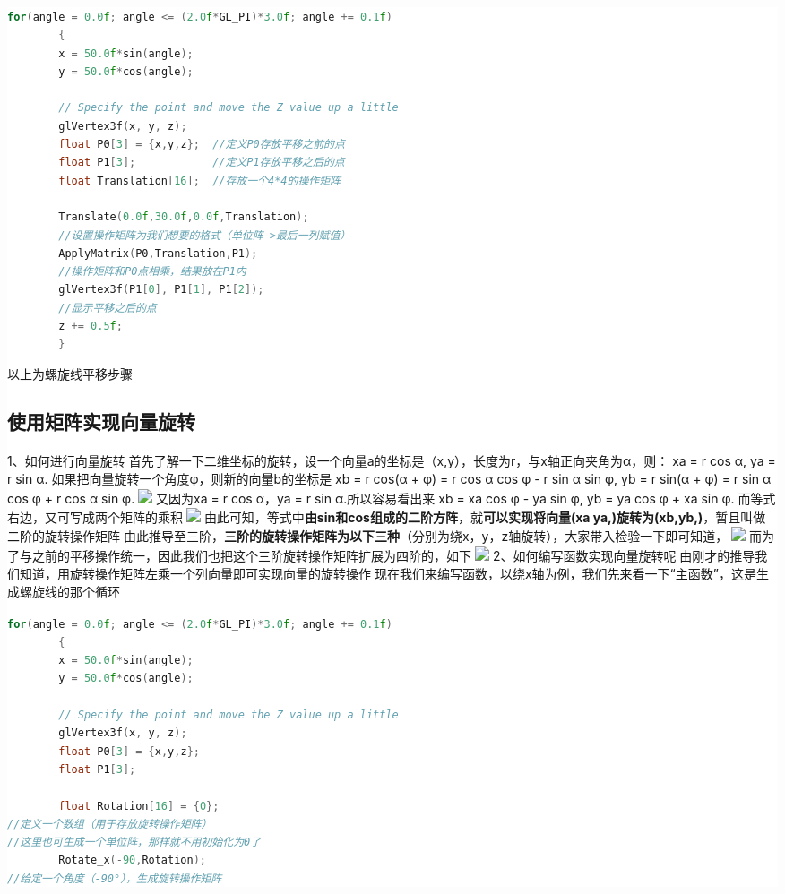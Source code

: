 ```c
for(angle = 0.0f; angle <= (2.0f*GL_PI)*3.0f; angle += 0.1f)
		{
		x = 50.0f*sin(angle);
		y = 50.0f*cos(angle);
	
		// Specify the point and move the Z value up a little	
		glVertex3f(x, y, z);
		float P0[3] = {x,y,z};	//定义P0存放平移之前的点
		float P1[3];			//定义P1存放平移之后的点
		float Translation[16];	//存放一个4*4的操作矩阵

		Translate(0.0f,30.0f,0.0f,Translation);	
		//设置操作矩阵为我们想要的格式（单位阵->最后一列赋值）
		ApplyMatrix(P0,Translation,P1);
		//操作矩阵和P0点相乘，结果放在P1内
		glVertex3f(P1[0], P1[1], P1[2]);
		//显示平移之后的点
		z += 0.5f;
		}
```
以上为螺旋线平移步骤
##  使用矩阵实现向量旋转
1、如何进行向量旋转
首先了解一下二维坐标的旋转，设一个向量a的坐标是（x,y），长度为r，与x轴正向夹角为α，则：
			xa = r cos α,
			ya = r sin α.
如果把向量旋转一个角度φ，则新的向量b的坐标是
xb = r cos(α + φ) = r cos α cos φ - r sin α sin φ,
yb = r sin(α + φ) = r sin α cos φ + r cos α sin φ.
![](https://img-blog.csdnimg.cn/20191027172646860.png)
又因为xa = r cos α，ya = r sin α.所以容易看出来
xb = xa cos φ - ya sin φ,
yb = ya cos φ + xa sin φ.
而等式右边，又可写成两个矩阵的乘积
![](https://img-blog.csdnimg.cn/20191027172755173.png)
由此可知，等式中**由sin和cos组成的二阶方阵**，就**可以实现将向量(xa ya,)旋转为(xb,yb,)**，暂且叫做二阶的旋转操作矩阵
由此推导至三阶，**三阶的旋转操作矩阵为以下三种**（分别为绕x，y，z轴旋转），大家带入检验一下即可知道，
![](https://img-blog.csdnimg.cn/20191027172919386.png)
而为了与之前的平移操作统一，因此我们也把这个三阶旋转操作矩阵扩展为四阶的，如下
![](https://img-blog.csdnimg.cn/20191027172943354.png)
2、如何编写函数实现向量旋转呢
由刚才的推导我们知道，用旋转操作矩阵左乘一个列向量即可实现向量的旋转操作
现在我们来编写函数，以绕x轴为例，我们先来看一下“主函数”，这是生成螺旋线的那个循环

```c
for(angle = 0.0f; angle <= (2.0f*GL_PI)*3.0f; angle += 0.1f)
		{
		x = 50.0f*sin(angle);
		y = 50.0f*cos(angle);
	
		// Specify the point and move the Z value up a little	
		glVertex3f(x, y, z);
		float P0[3] = {x,y,z};
		float P1[3];

		float Rotation[16] = {0};
//定义一个数组（用于存放旋转操作矩阵）
//这里也可生成一个单位阵，那样就不用初始化为0了
		Rotate_x(-90,Rotation);
//给定一个角度（-90°），生成旋转操作矩阵
```
